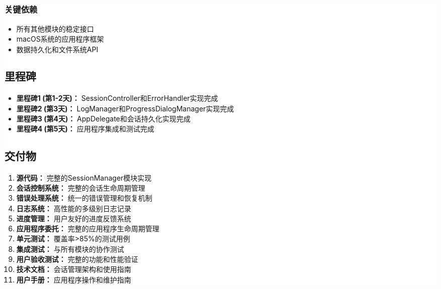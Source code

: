 ### 关键依赖
- 所有其他模块的稳定接口
- macOS系统的应用程序框架
- 数据持久化和文件系统API

## 里程碑

- **里程碑1 (第1-2天)：** SessionController和ErrorHandler实现完成
- **里程碑2 (第3天)：** LogManager和ProgressDialogManager实现完成
- **里程碑3 (第4天)：** AppDelegate和会话持久化实现完成
- **里程碑4 (第5天)：** 应用程序集成和测试完成

## 交付物

1. **源代码：** 完整的SessionManager模块实现
2. **会话控制系统：** 完整的会话生命周期管理
3. **错误处理系统：** 统一的错误管理和恢复机制
4. **日志系统：** 高性能的多级别日志记录
5. **进度管理：** 用户友好的进度反馈系统
6. **应用程序委托：** 完整的应用程序生命周期管理
7. **单元测试：** 覆盖率>85%的测试用例
8. **集成测试：** 与所有模块的协作测试
9. **用户验收测试：** 完整的功能和性能验证
10. **技术文档：** 会话管理架构和使用指南
11. **用户手册：** 应用程序操作和维护指南
